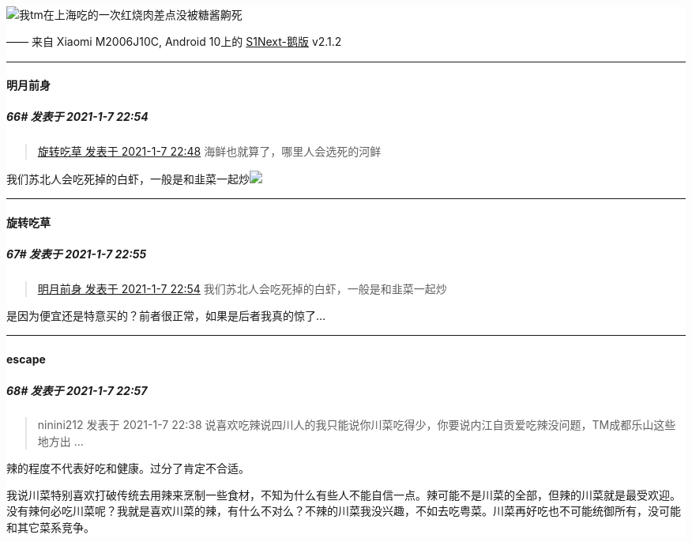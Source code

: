 

<img src="https://static.saraba1st.com/image/smiley/face2017/067.png" referrerpolicy="no-referrer">我tm在上海吃的一次红烧肉差点没被糖酱齁死

—— 来自 Xiaomi M2006J10C, Android 10上的 [S1Next-鹅版](https://github.com/ykrank/S1-Next/releases) v2.1.2







*****

####  明月前身  
##### 66#       发表于 2021-1-7 22:54



<blockquote><a href="httphttps://bbs.saraba1st.com/2b/forum.php?mod=redirect&amp;goto=findpost&amp;pid=49970336&amp;ptid=1981716" target="_blank">旋转吃草 发表于 2021-1-7 22:48</a>
海鲜也就算了，哪里人会选死的河鲜</blockquote>
我们苏北人会吃死掉的白虾，一般是和韭菜一起炒<img src="https://static.saraba1st.com/image/smiley/face2017/001.png" referrerpolicy="no-referrer">







*****

####  旋转吃草  
##### 67#       发表于 2021-1-7 22:55



<blockquote><a href="httphttps://bbs.saraba1st.com/2b/forum.php?mod=redirect&amp;goto=findpost&amp;pid=49970388&amp;ptid=1981716" target="_blank">明月前身 发表于 2021-1-7 22:54</a>
我们苏北人会吃死掉的白虾，一般是和韭菜一起炒</blockquote>
是因为便宜还是特意买的？前者很正常，如果是后者我真的惊了…







*****

####  escape  
##### 68#       发表于 2021-1-7 22:57



<blockquote>ninini212 发表于 2021-1-7 22:38
说喜欢吃辣说四川人的我只能说你川菜吃得少，你要说内江自贡爱吃辣没问题，TM成都乐山这些地方出 ...</blockquote>
辣的程度不代表好吃和健康。过分了肯定不合适。

我说川菜特别喜欢打破传统去用辣来烹制一些食材，不知为什么有些人不能自信一点。辣可能不是川菜的全部，但辣的川菜就是最受欢迎。没有辣何必吃川菜呢？我就是喜欢川菜的辣，有什么不对么？不辣的川菜我没兴趣，不如去吃粤菜。川菜再好吃也不可能统御所有，没可能和其它菜系竞争。




